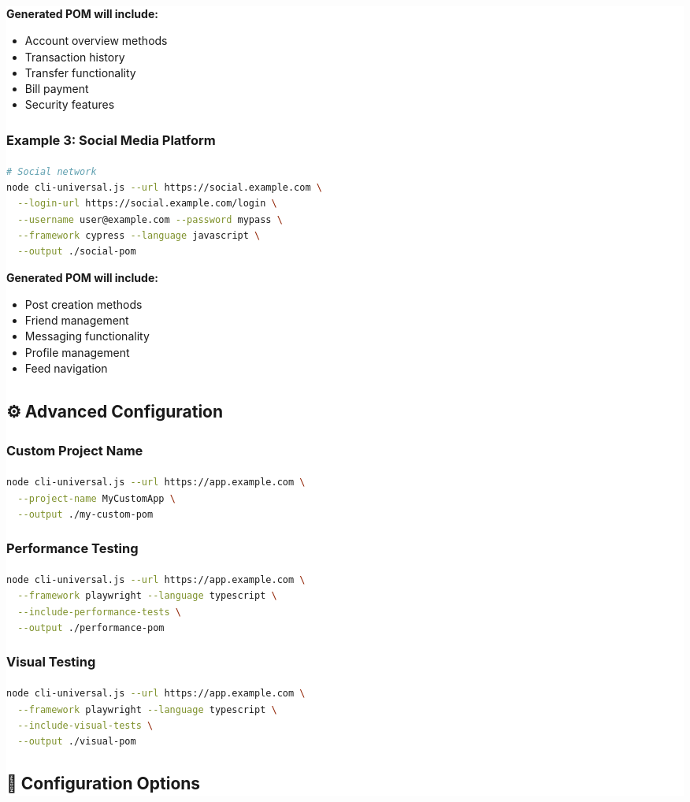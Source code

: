 **Generated POM will include:**
- Account overview methods
- Transaction history
- Transfer functionality
- Bill payment
- Security features

### **Example 3: Social Media Platform**
```bash
# Social network
node cli-universal.js --url https://social.example.com \
  --login-url https://social.example.com/login \
  --username user@example.com --password mypass \
  --framework cypress --language javascript \
  --output ./social-pom
```

**Generated POM will include:**
- Post creation methods
- Friend management
- Messaging functionality
- Profile management
- Feed navigation

## ⚙️ **Advanced Configuration**

### **Custom Project Name**
```bash
node cli-universal.js --url https://app.example.com \
  --project-name MyCustomApp \
  --output ./my-custom-pom
```

### **Performance Testing**
```bash
node cli-universal.js --url https://app.example.com \
  --framework playwright --language typescript \
  --include-performance-tests \
  --output ./performance-pom
```

### **Visual Testing**
```bash
node cli-universal.js --url https://app.example.com \
  --framework playwright --language typescript \
  --include-visual-tests \
  --output ./visual-pom
```

## 🔧 **Configuration Options**
